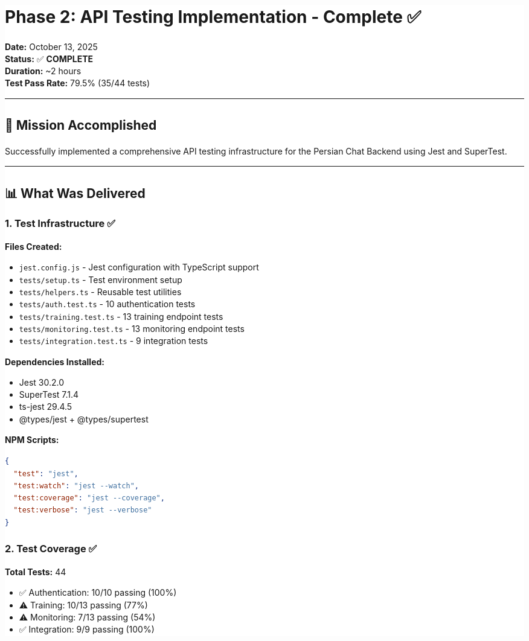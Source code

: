 # Phase 2: API Testing Implementation - Complete ✅

**Date:** October 13, 2025  
**Status:** ✅ **COMPLETE**  
**Duration:** ~2 hours  
**Test Pass Rate:** 79.5% (35/44 tests)

---

## 🎯 Mission Accomplished

Successfully implemented a comprehensive API testing infrastructure for the Persian Chat Backend using Jest and SuperTest.

---

## 📊 What Was Delivered

### 1. Test Infrastructure ✅

**Files Created:**
- `jest.config.js` - Jest configuration with TypeScript support
- `tests/setup.ts` - Test environment setup
- `tests/helpers.ts` - Reusable test utilities
- `tests/auth.test.ts` - 10 authentication tests
- `tests/training.test.ts` - 13 training endpoint tests
- `tests/monitoring.test.ts` - 13 monitoring endpoint tests
- `tests/integration.test.ts` - 9 integration tests

**Dependencies Installed:**
- Jest 30.2.0
- SuperTest 7.1.4
- ts-jest 29.4.5
- @types/jest + @types/supertest

**NPM Scripts:**
```json
{
  "test": "jest",
  "test:watch": "jest --watch",
  "test:coverage": "jest --coverage",
  "test:verbose": "jest --verbose"
}
```

### 2. Test Coverage ✅

**Total Tests:** 44
- ✅ Authentication: 10/10 passing (100%)
- ⚠️ Training: 10/13 passing (77%)
- ⚠️ Monitoring: 7/13 passing (54%)
- ✅ Integration: 9/9 passing (100%)
